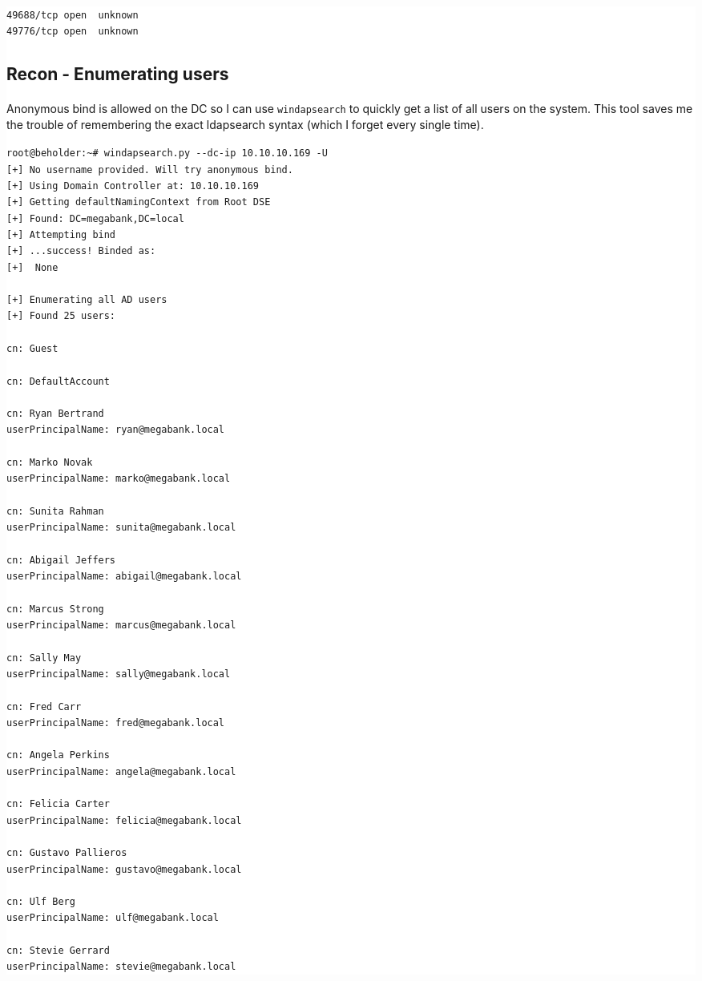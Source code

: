 ```
49688/tcp open  unknown
49776/tcp open  unknown
```

## Recon - Enumerating users

Anonymous bind is allowed on the DC so I can use `windapsearch` to quickly get a list of all users on the system. This tool saves me the trouble of remembering the exact ldapsearch syntax (which I forget every single time).

```
root@beholder:~# windapsearch.py --dc-ip 10.10.10.169 -U
[+] No username provided. Will try anonymous bind.
[+] Using Domain Controller at: 10.10.10.169
[+] Getting defaultNamingContext from Root DSE
[+]	Found: DC=megabank,DC=local
[+] Attempting bind
[+]	...success! Binded as: 
[+]	 None

[+] Enumerating all AD users
[+]	Found 25 users: 

cn: Guest

cn: DefaultAccount

cn: Ryan Bertrand
userPrincipalName: ryan@megabank.local

cn: Marko Novak
userPrincipalName: marko@megabank.local

cn: Sunita Rahman
userPrincipalName: sunita@megabank.local

cn: Abigail Jeffers
userPrincipalName: abigail@megabank.local

cn: Marcus Strong
userPrincipalName: marcus@megabank.local

cn: Sally May
userPrincipalName: sally@megabank.local

cn: Fred Carr
userPrincipalName: fred@megabank.local

cn: Angela Perkins
userPrincipalName: angela@megabank.local

cn: Felicia Carter
userPrincipalName: felicia@megabank.local

cn: Gustavo Pallieros
userPrincipalName: gustavo@megabank.local

cn: Ulf Berg
userPrincipalName: ulf@megabank.local

cn: Stevie Gerrard
userPrincipalName: stevie@megabank.local

```